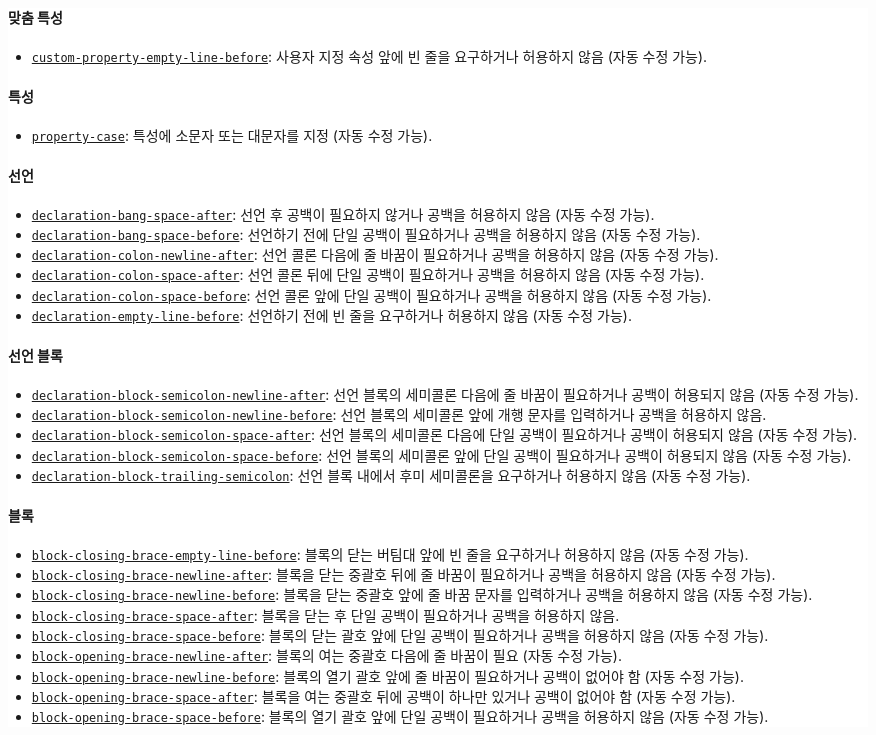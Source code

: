 #### 맞춤 특성

-   [`custom-property-empty-line-before`](../../lib/rules/custom-property-empty-line-before/README.md): 사용자 지정 속성 앞에 빈 줄을 요구하거나 허용하지 않음 (자동 수정 가능).

#### 특성

-   [`property-case`](../../lib/rules/property-case/README.md): 특성에 소문자 또는 대문자를 지정 (자동 수정 가능).

#### 선언

-   [`declaration-bang-space-after`](../../lib/rules/declaration-bang-space-after/README.md): 선언 후 공백이 필요하지 않거나 공백을 허용하지 않음 (자동 수정 가능).
-   [`declaration-bang-space-before`](../../lib/rules/declaration-bang-space-before/README.md): 선언하기 전에 단일 공백이 필요하거나 공백을 허용하지 않음 (자동 수정 가능).
-   [`declaration-colon-newline-after`](../../lib/rules/declaration-colon-newline-after/README.md): 선언 콜론 다음에 줄 바꿈이 필요하거나 공백을 허용하지 않음 (자동 수정 가능).
-   [`declaration-colon-space-after`](../../lib/rules/declaration-colon-space-after/README.md): 선언 콜론 뒤에 단일 공백이 필요하거나 공백을 허용하지 않음 (자동 수정 가능).
-   [`declaration-colon-space-before`](../../lib/rules/declaration-colon-space-before/README.md): 선언 콜론 앞에 단일 공백이 필요하거나 공백을 허용하지 않음 (자동 수정 가능).
-   [`declaration-empty-line-before`](../../lib/rules/declaration-empty-line-before/README.md): 선언하기 전에 빈 줄을 요구하거나 허용하지 않음 (자동 수정 가능).

#### 선언 블록

-   [`declaration-block-semicolon-newline-after`](../../lib/rules/declaration-block-semicolon-newline-after/README.md): 선언 블록의 세미콜론 다음에 줄 바꿈이 필요하거나 공백이 허용되지 않음 (자동 수정 가능).
-   [`declaration-block-semicolon-newline-before`](../../lib/rules/declaration-block-semicolon-newline-before/README.md): 선언 블록의 세미콜론 앞에 개행 문자를 입력하거나 공백을 허용하지 않음.
-   [`declaration-block-semicolon-space-after`](../../lib/rules/declaration-block-semicolon-space-after/README.md): 선언 블록의 세미콜론 다음에 단일 공백이 필요하거나 공백이 허용되지 않음 (자동 수정 가능).
-   [`declaration-block-semicolon-space-before`](../../lib/rules/declaration-block-semicolon-space-before/README.md): 선언 블록의 세미콜론 앞에 단일 공백이 필요하거나 공백이 허용되지 않음 (자동 수정 가능).
-   [`declaration-block-trailing-semicolon`](../../lib/rules/declaration-block-trailing-semicolon/README.md): 선언 블록 내에서 후미 세미콜론을 요구하거나 허용하지 않음 (자동 수정 가능).

#### 블록

-   [`block-closing-brace-empty-line-before`](../../lib/rules/block-closing-brace-empty-line-before/README.md): 블록의 닫는 버팀대 앞에 빈 줄을 요구하거나 허용하지 않음 (자동 수정 가능).
-   [`block-closing-brace-newline-after`](../../lib/rules/block-closing-brace-newline-after/README.md): 블록을 닫는 중괄호 뒤에 줄 바꿈이 필요하거나 공백을 허용하지 않음 (자동 수정 가능).
-   [`block-closing-brace-newline-before`](../../lib/rules/block-closing-brace-newline-before/README.md): 블록을 닫는 중괄호 앞에 줄 바꿈 문자를 입력하거나 공백을 허용하지 않음 (자동 수정 가능).
-   [`block-closing-brace-space-after`](../../lib/rules/block-closing-brace-space-after/README.md): 블록을 닫는 후 단일 공백이 필요하거나 공백을 허용하지 않음.
-   [`block-closing-brace-space-before`](../../lib/rules/block-closing-brace-space-before/README.md): 블록의 닫는 괄호 앞에 단일 공백이 필요하거나 공백을 허용하지 않음 (자동 수정 가능).
-   [`block-opening-brace-newline-after`](../../lib/rules/block-opening-brace-newline-after/README.md): 블록의 여는 중괄호 다음에 줄 바꿈이 필요 (자동 수정 가능).
-   [`block-opening-brace-newline-before`](../../lib/rules/block-opening-brace-newline-before/README.md): 블록의 열기 괄호 앞에 줄 바꿈이 필요하거나 공백이 없어야 함 (자동 수정 가능).
-   [`block-opening-brace-space-after`](../../lib/rules/block-opening-brace-space-after/README.md): 블록을 여는 중괄호 뒤에 공백이 하나만 있거나 공백이 없어야 함 (자동 수정 가능).
-   [`block-opening-brace-space-before`](../../lib/rules/block-opening-brace-space-before/README.md): 블록의 열기 괄호 앞에 단일 공백이 필요하거나 공백을 허용하지 않음 (자동 수정 가능).
